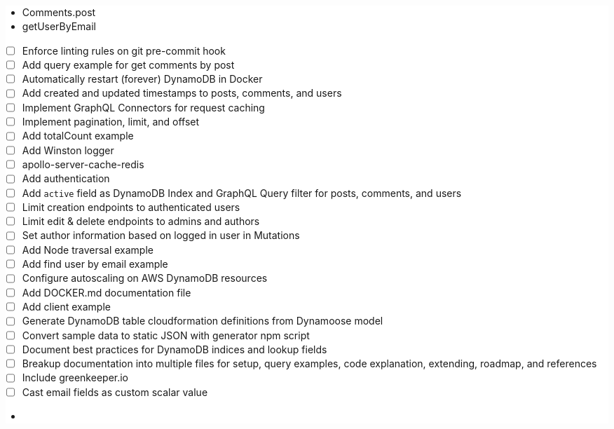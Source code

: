   - Comments.post
  - getUserByEmail
- [ ] Enforce linting rules on git pre-commit hook
- [ ] Add query example for get comments by post
- [ ] Automatically restart (forever) DynamoDB in Docker
- [ ] Add created and updated timestamps to posts, comments, and users
- [ ] Implement GraphQL Connectors for request caching
- [ ] Implement pagination, limit, and offset
- [ ] Add totalCount example
- [ ] Add Winston logger
- [ ] apollo-server-cache-redis
- [ ] Add authentication
- [ ] Add `active` field as DynamoDB Index and GraphQL Query filter for posts, comments, and users
- [ ] Limit creation endpoints to authenticated users
- [ ] Limit edit & delete endpoints to admins and authors
- [ ] Set author information based on logged in user in Mutations
- [ ] Add Node traversal example
- [ ] Add find user by email example
- [ ] Configure autoscaling on AWS DynamoDB resources
- [ ] Add DOCKER.md documentation file
- [ ] Add client example
- [ ] Generate DynamoDB table cloudformation definitions from Dynamoose model
- [ ] Convert sample data to static JSON with generator npm script
- [ ] Document best practices for DynamoDB indices and lookup fields
- [ ] Breakup documentation into multiple files for setup, query examples, code explanation, extending, roadmap, and references
- [ ] Include greenkeeper.io
- [ ] Cast email fields as custom scalar value
- 

